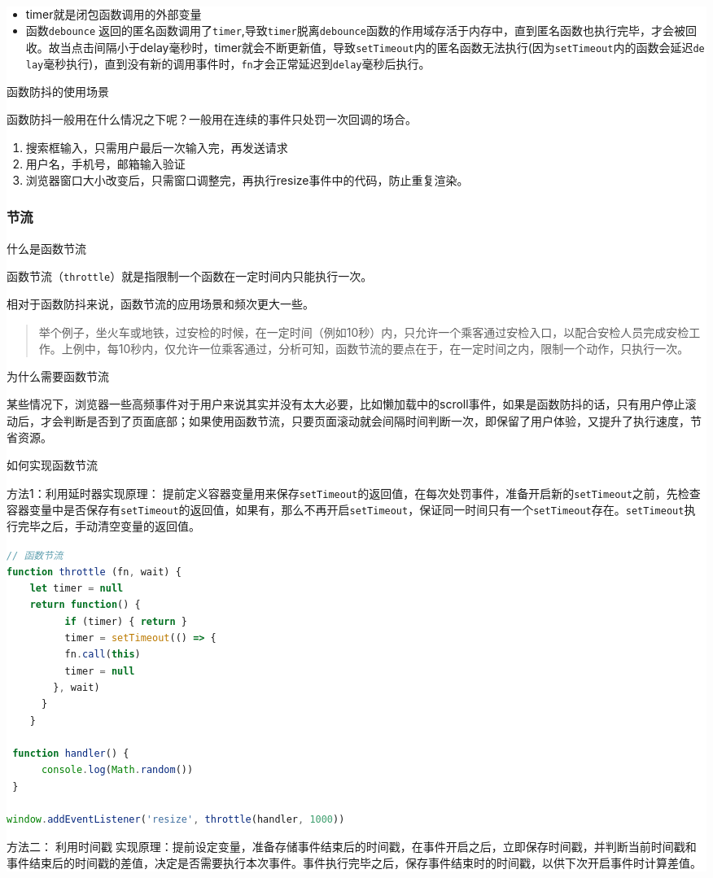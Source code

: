 - timer就是闭包函数调用的外部变量
- 函数`debounce` 返回的匿名函数调用了`timer`,导致`timer`脱离`debounce`函数的作用域存活于内存中，直到匿名函数也执行完毕，才会被回收。故当点击间隔小于delay毫秒时，timer就会不断更新值，导致`setTimeout`内的匿名函数无法执行(因为`setTimeout`内的函数会延迟`delay`毫秒执行)，直到没有新的调用事件时，`fn`才会正常延迟到`delay`毫秒后执行。

函数防抖的使用场景

函数防抖一般用在什么情况之下呢？一般用在连续的事件只处罚一次回调的场合。

1. 搜索框输入，只需用户最后一次输入完，再发送请求
2. 用户名，手机号，邮箱输入验证
3. 浏览器窗口大小改变后，只需窗口调整完，再执行resize事件中的代码，防止重复渲染。

### 节流

什么是函数节流

函数节流（`throttle`）就是指限制一个函数在一定时间内只能执行一次。

相对于函数防抖来说，函数节流的应用场景和频次更大一些。

> 举个例子，坐火车或地铁，过安检的时候，在一定时间（例如10秒）内，只允许一个乘客通过安检入口，以配合安检人员完成安检工作。上例中，每10秒内，仅允许一位乘客通过，分析可知，函数节流的要点在于，在一定时间之内，限制一个动作，只执行一次。

为什么需要函数节流

某些情况下，浏览器一些高频事件对于用户来说其实并没有太大必要，比如懒加载中的scroll事件，如果是函数防抖的话，只有用户停止滚动后，才会判断是否到了页面底部；如果使用函数节流，只要页面滚动就会间隔时间判断一次，即保留了用户体验，又提升了执行速度，节省资源。

如何实现函数节流

方法1：利用延时器实现原理： 提前定义容器变量用来保存`setTimeout`的返回值，在每次处罚事件，准备开启新的`setTimeout`之前，先检查容器变量中是否保存有`setTimeout`的返回值，如果有，那么不再开启`setTimeout`，保证同一时间只有一个`setTimeout`存在。`setTimeout`执行完毕之后，手动清空变量的返回值。

```js
// 函数节流
function throttle (fn, wait) {
 	let timer = null
 	return function() {
          if (timer) { return }
          timer = setTimeout(() => {
          fn.call(this)
          timer = null
        }, wait)
      }
    }

 function handler() {
      console.log(Math.random())
 }

window.addEventListener('resize', throttle(handler, 1000))
```

方法二： 利用时间戳 实现原理：提前设定变量，准备存储事件结束后的时间戳，在事件开启之后，立即保存时间戳，并判断当前时间戳和事件结束后的时间戳的差值，决定是否需要执行本次事件。事件执行完毕之后，保存事件结束时的时间戳，以供下次开启事件时计算差值。

